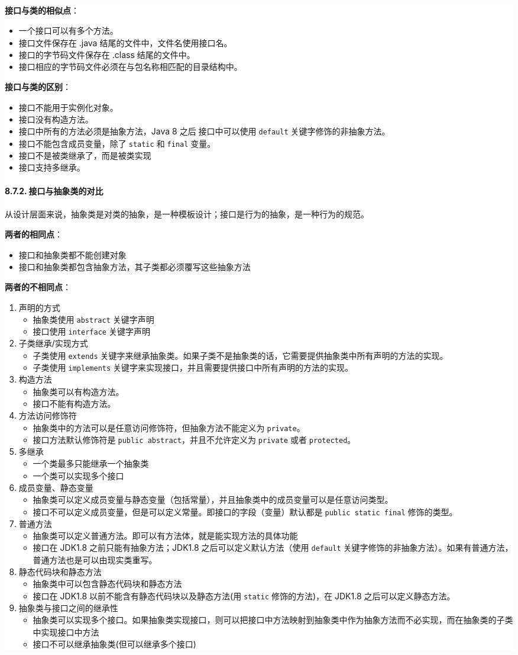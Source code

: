 **接口与类的相似点**：

- 一个接口可以有多个方法。
- 接口文件保存在 .java 结尾的文件中，文件名使用接口名。
- 接口的字节码文件保存在 .class 结尾的文件中。
- 接口相应的字节码文件必须在与包名称相匹配的目录结构中。

**接口与类的区别**：

- 接口不能用于实例化对象。
- 接口没有构造方法。
- 接口中所有的方法必须是抽象方法，Java 8 之后 接口中可以使用 `default` 关键字修饰的非抽象方法。
- 接口不能包含成员变量，除了 `static` 和 `final` 变量。
- 接口不是被类继承了，而是被类实现
- 接口支持多继承。

#### 8.7.2. 接口与抽象类的对比

从设计层面来说，抽象类是对类的抽象，是一种模板设计；接口是行为的抽象，是一种行为的规范。

**两者的相同点**：

- 接口和抽象类都不能创建对象
- 接口和抽象类都包含抽象方法，其子类都必须覆写这些抽象方法

**两者的不相同点**：

1. 声明的方式
    - 抽象类使用 `abstract` 关键字声明
    - 接口使用 `interface` 关键字声明
2. 子类继承/实现方式
    - 子类使用 `extends` 关键字来继承抽象类。如果子类不是抽象类的话，它需要提供抽象类中所有声明的方法的实现。
    - 子类使用 `implements` 关键字来实现接口，并且需要提供接口中所有声明的方法的实现。
3. 构造方法
    - 抽象类可以有构造方法。
    - 接口不能有构造方法。
4. 方法访问修饰符
    - 抽象类中的方法可以是任意访问修饰符，但抽象方法不能定义为 `private`。
    - 接口方法默认修饰符是 `public abstract`，并且不允许定义为 `private` 或者 `protected`。
5. 多继承
    - 一个类最多只能继承一个抽象类
    - 一个类可以实现多个接口
6. 成员变量、静态变量
    - 抽象类可以定义成员变量与静态变量（包括常量），并且抽象类中的成员变量可以是任意访问类型。
    - 接口不可以定义成员变量，但是可以定义常量。即接口的字段（变量）默认都是 `public static final` 修饰的类型。
7. 普通方法
    - 抽象类可以定义普通方法。即可以有方法体，就是能实现方法的具体功能
    - 接口在 JDK1.8 之前只能有抽象方法；JDK1.8 之后可以定义默认方法（使用 `default` 关键字修饰的非抽象方法）。如果有普通方法，普通方法也是可以由现实类重写。
8. 静态代码块和静态方法
    - 抽象类中可以包含静态代码块和静态方法
    - 接口在 JDK1.8 以前不能含有静态代码块以及静态方法(用 `static` 修饰的方法)，在 JDK1.8 之后可以定义静态方法。
9. 抽象类与接口之间的继承性
    - 抽象类可以实现多个接口。如果抽象类实现接口，则可以把接口中方法映射到抽象类中作为抽象方法而不必实现，而在抽象类的子类中实现接口中方法
    - 接口不可以继承抽象类(但可以继承多个接口)
